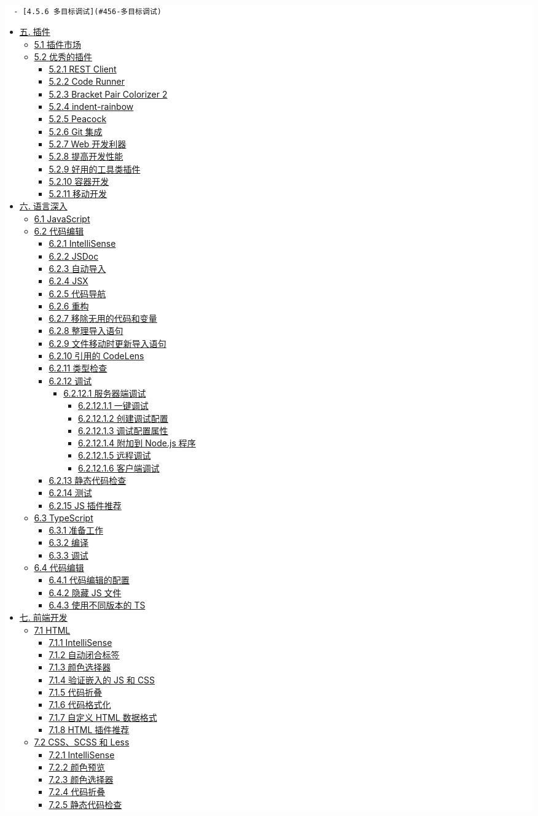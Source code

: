       - [4.5.6 多目标调试](#456-多目标调试)
  - [五. 插件](#五-插件)
    - [5.1 插件市场](#51-插件市场)
    - [5.2 优秀的插件](#52-优秀的插件)
      - [5.2.1 REST Client](#521-rest-client)
      - [5.2.2 Code Runner](#522-code-runner)
      - [5.2.3 Bracket Pair Colorizer 2](#523-bracket-pair-colorizer-2)
      - [5.2.4 indent-rainbow](#524-indent-rainbow)
      - [5.2.5 Peacock](#525-peacock)
      - [5.2.6 Git 集成](#526-git-集成)
      - [5.2.7 Web 开发利器](#527-web-开发利器)
      - [5.2.8 提高开发性能](#528-提高开发性能)
      - [5.2.9 好用的工具类插件](#529-好用的工具类插件)
      - [5.2.10 容器开发](#5210-容器开发)
      - [5.2.11 移动开发](#5211-移动开发)
  - [六. 语言深入](#六-语言深入)
    - [6.1 JavaScript](#61-javascript)
    - [6.2 代码编辑](#62-代码编辑)
      - [6.2.1 IntelliSense](#621-intellisense)
      - [6.2.2 JSDoc](#622-jsdoc)
      - [6.2.3 自动导入](#623-自动导入)
      - [6.2.4 JSX](#624-jsx)
      - [6.2.5 代码导航](#625-代码导航)
      - [6.2.6 重构](#626-重构)
      - [6.2.7 移除无用的代码和变量](#627-移除无用的代码和变量)
      - [6.2.8 整理导入语句](#628-整理导入语句)
      - [6.2.9 文件移动时更新导入语句](#629-文件移动时更新导入语句)
      - [6.2.10 引用的 CodeLens](#6210-引用的-codelens)
      - [6.2.11 类型检查](#6211-类型检查)
      - [6.2.12 调试](#6212-调试)
        - [6.2.12.1 服务器端调试](#62121-服务器端调试)
          - [6.2.12.1.1 一键调试](#621211-一键调试)
          - [6.2.12.1.2 创建调试配置](#621212-创建调试配置)
          - [6.2.12.1.3 调试配置属性](#621213-调试配置属性)
          - [6.2.12.1.4 附加到 Node.js 程序](#621214-附加到-nodejs-程序)
          - [6.2.12.1.5 远程调试](#621215-远程调试)
          - [6.2.12.1.6 客户端调试](#621216-客户端调试)
      - [6.2.13 静态代码检查](#6213-静态代码检查)
      - [6.2.14 测试](#6214-测试)
      - [6.2.15 JS 插件推荐](#6215-js-插件推荐)
    - [6.3 TypeScript](#63-typescript)
      - [6.3.1 准备工作](#631-准备工作)
      - [6.3.2 编译](#632-编译)
      - [6.3.3 调试](#633-调试)
    - [6.4 代码编辑](#64-代码编辑)
      - [6.4.1 代码编辑的配置](#641-代码编辑的配置)
      - [6.4.2 隐藏 JS 文件](#642-隐藏-js-文件)
      - [6.4.3 使用不同版本的 TS](#643-使用不同版本的-ts)
  - [七. 前端开发](#七-前端开发)
    - [7.1 HTML](#71-html)
      - [7.1.1 IntelliSense](#711-intellisense)
      - [7.1.2 自动闭合标签](#712-自动闭合标签)
      - [7.1.3 颜色选择器](#713-颜色选择器)
      - [7.1.4 验证嵌入的 JS 和 CSS](#714-验证嵌入的-js-和-css)
      - [7.1.5 代码折叠](#715-代码折叠)
      - [7.1.6 代码格式化](#716-代码格式化)
      - [7.1.7 自定义 HTML 数据格式](#717-自定义-html-数据格式)
      - [7.1.8 HTML 插件推荐](#718-html-插件推荐)
    - [7.2 CSS、SCSS 和 Less](#72-css-scss-和-less)
      - [7.2.1 IntelliSense](#721-intellisense)
      - [7.2.2 颜色预览](#722-颜色预览)
      - [7.2.3 颜色选择器](#723-颜色选择器)
      - [7.2.4 代码折叠](#724-代码折叠)
      - [7.2.5 静态代码检查](#725-静态代码检查)